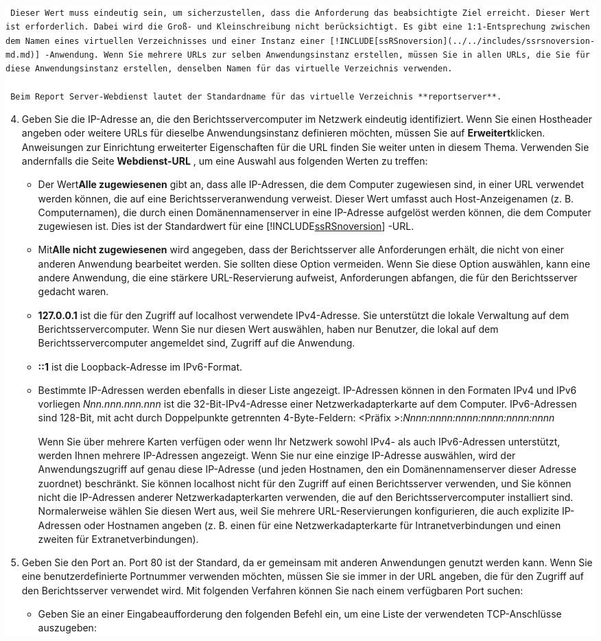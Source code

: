      Dieser Wert muss eindeutig sein, um sicherzustellen, dass die Anforderung das beabsichtigte Ziel erreicht. Dieser Wert ist erforderlich. Dabei wird die Groß- und Kleinschreibung nicht berücksichtigt. Es gibt eine 1:1-Entsprechung zwischen dem Namen eines virtuellen Verzeichnisses und einer Instanz einer [!INCLUDE[ssRSnoversion](../../includes/ssrsnoversion-md.md)] -Anwendung. Wenn Sie mehrere URLs zur selben Anwendungsinstanz erstellen, müssen Sie in allen URLs, die Sie für diese Anwendungsinstanz erstellen, denselben Namen für das virtuelle Verzeichnis verwenden.  
  
     Beim Report Server-Webdienst lautet der Standardname für das virtuelle Verzeichnis **reportserver**.  
  
4.  Geben Sie die IP-Adresse an, die den Berichtsservercomputer im Netzwerk eindeutig identifiziert. Wenn Sie einen Hostheader angeben oder weitere URLs für dieselbe Anwendungsinstanz definieren möchten, müssen Sie auf **Erweitert**klicken. Anweisungen zur Einrichtung erweiterter Eigenschaften für die URL finden Sie weiter unten in diesem Thema. Verwenden Sie andernfalls die Seite **Webdienst-URL** , um eine Auswahl aus folgenden Werten zu treffen:  
  
    -   Der Wert**Alle zugewiesenen** gibt an, dass alle IP-Adressen, die dem Computer zugewiesen sind, in einer URL verwendet werden können, die auf eine Berichtsserveranwendung verweist. Dieser Wert umfasst auch Host-Anzeigenamen (z. B. Computernamen), die durch einen Domänennamenserver in eine IP-Adresse aufgelöst werden können, die dem Computer zugewiesen ist. Dies ist der Standardwert für eine [!INCLUDE[ssRSnoversion](../../includes/ssrsnoversion-md.md)] -URL.  
  
    -   Mit**Alle nicht zugewiesenen** wird angegeben, dass der Berichtsserver alle Anforderungen erhält, die nicht von einer anderen Anwendung bearbeitet werden. Sie sollten diese Option vermeiden. Wenn Sie diese Option auswählen, kann eine andere Anwendung, die eine stärkere URL-Reservierung aufweist, Anforderungen abfangen, die für den Berichtsserver gedacht waren.  
  
    -   **127.0.0.1** ist die für den Zugriff auf localhost verwendete IPv4-Adresse. Sie unterstützt die lokale Verwaltung auf dem Berichtsservercomputer. Wenn Sie nur diesen Wert auswählen, haben nur Benutzer, die lokal auf dem Berichtsservercomputer angemeldet sind, Zugriff auf die Anwendung.  
  
    -   **::1** ist die Loopback-Adresse im IPv6-Format.  
  
    -   Bestimmte IP-Adressen werden ebenfalls in dieser Liste angezeigt. IP-Adressen können in den Formaten IPv4 und IPv6 vorliegen *Nnn.nnn.nnn.nnn* ist die 32-Bit-IPv4-Adresse einer Netzwerkadapterkarte auf dem Computer. IPv6-Adressen sind 128-Bit, mit acht durch Doppelpunkte getrennten 4-Byte-Feldern: \<Präfix >:*Nnnn:nnnn:nnnn:nnnn:nnnn:nnnn*  
  
         Wenn Sie über mehrere Karten verfügen oder wenn Ihr Netzwerk sowohl IPv4- als auch IPv6-Adressen unterstützt, werden Ihnen mehrere IP-Adressen angezeigt. Wenn Sie nur eine einzige IP-Adresse auswählen, wird der Anwendungszugriff auf genau diese IP-Adresse (und jeden Hostnamen, den ein Domänennamenserver dieser Adresse zuordnet) beschränkt. Sie können localhost nicht für den Zugriff auf einen Berichtsserver verwenden, und Sie können nicht die IP-Adressen anderer Netzwerkadapterkarten verwenden, die auf den Berichtsservercomputer installiert sind. Normalerweise wählen Sie diesen Wert aus, weil Sie mehrere URL-Reservierungen konfigurieren, die auch explizite IP-Adressen oder Hostnamen angeben (z. B. einen für eine Netzwerkadapterkarte für Intranetverbindungen und einen zweiten für Extranetverbindungen).  
  
5.  Geben Sie den Port an. Port 80 ist der Standard, da er gemeinsam mit anderen Anwendungen genutzt werden kann. Wenn Sie eine benutzerdefinierte Portnummer verwenden möchten, müssen Sie sie immer in der URL angeben, die für den Zugriff auf den Berichtsserver verwendet wird. Mit folgenden Verfahren können Sie nach einem verfügbaren Port suchen:  
  
    -   Geben Sie an einer Eingabeaufforderung den folgenden Befehl ein, um eine Liste der verwendeten TCP-Anschlüsse auszugeben:  
  
